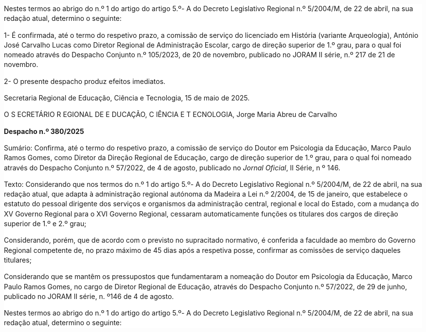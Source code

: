 Nestes termos ao abrigo do n.º 1 do artigo do artigo 5.º- A do Decreto Legislativo Regional n.º 5/2004/M, de 22 de abril,
na sua redação atual, determino o seguinte:


1- É confirmada, até o termo do respetivo prazo, a comissão de serviço do licenciado em História (variante
Arqueologia), António José Carvalho Lucas como Diretor Regional de Administração Escolar, cargo de direção
superior de 1.º grau, para o qual foi nomeado através do Despacho Conjunto n.º 105/2023, de 20 de novembro,
publicado no JORAM II série, n.º 217 de 21 de novembro.

2- O presente despacho produz efeitos imediatos.

Secretaria Regional de Educação, Ciência e Tecnologia, 15 de maio de 2025.

O S ECRETÁRIO R EGIONAL DE E DUCAÇÃO, C IÊNCIA E T ECNOLOGIA, Jorge Maria Abreu de Carvalho


**Despacho n.º 380/2025**


Sumário:
Confirma, até o termo do respetivo prazo, a comissão de serviço do Doutor em Psicologia da Educação, Marco Paulo Ramos Gomes,
como Diretor da Direção Regional de Educação, cargo de direção superior de 1.º grau, para o qual foi nomeado através do Despacho
Conjunto n.º 57/2022, de 4 de agosto, publicado no _Jornal Oficial_, II Série, n º 146.

Texto:
Considerando que nos termos do n.º 1 do artigo 5.º- A do Decreto Legislativo Regional n.º 5/2004/M, de 22 de abril, na
sua redação atual, que adapta à administração regional autónoma da Madeira a Lei n.º 2/2004, de 15 de janeiro, que estabelece
o estatuto do pessoal dirigente dos serviços e organismos da administração central, regional e local do Estado, com a
mudança do XV Governo Regional para o XVI Governo Regional, cessaram automaticamente funções os titulares dos cargos
de direção superior de 1.º e 2.º grau;

Considerando, porém, que de acordo com o previsto no supracitado normativo, é conferida a faculdade ao membro do
Governo Regional competente de, no prazo máximo de 45 dias após a respetiva posse, confirmar as comissões de serviço
daqueles titulares;

Considerando que se mantêm os pressupostos que fundamentaram a nomeação do Doutor em Psicologia da Educação,
Marco Paulo Ramos Gomes, no cargo de Diretor Regional de Educação, através do Despacho Conjunto n.º 57/2022, de 29 de
junho, publicado no JORAM II série, n. º146 de 4 de agosto.

Nestes termos ao abrigo do n.º 1 do artigo do artigo 5.º- A do Decreto Legislativo Regional n.º 5/2004/M, de 22 de abril,
na sua redação atual, determino o seguinte:
